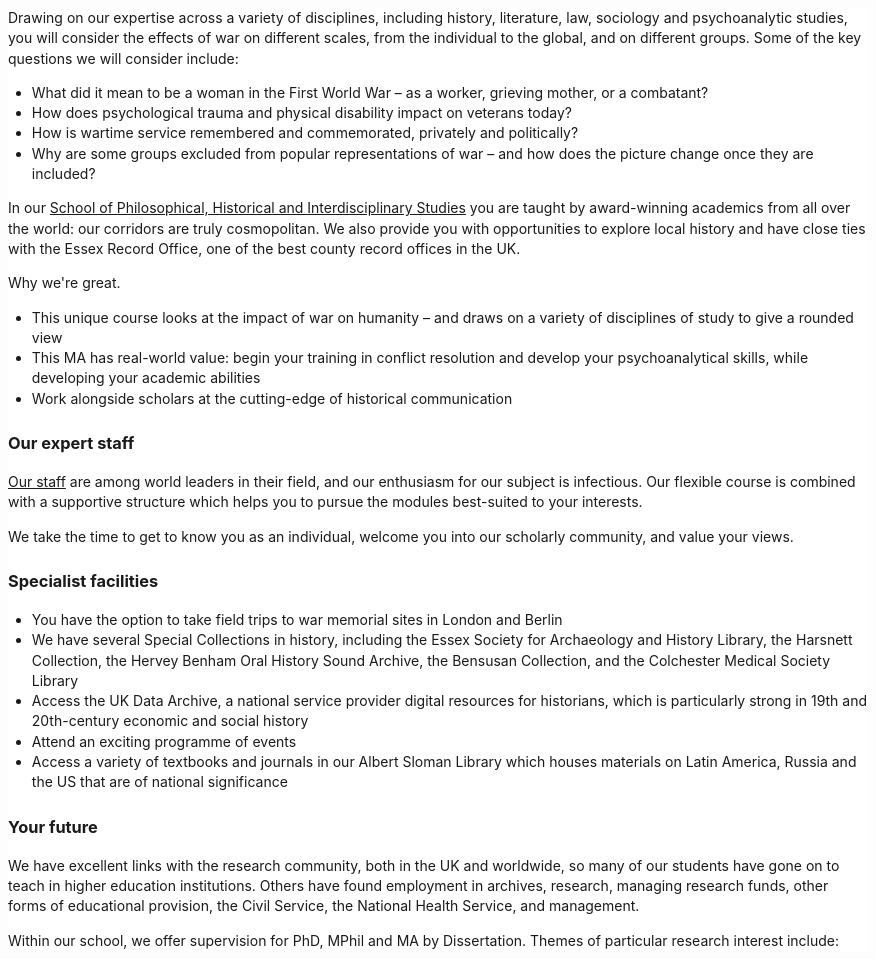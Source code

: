Drawing on our expertise across a variety of disciplines, including history, literature, law, sociology and psychoanalytic studies, you will consider the effects of war on different scales, from the individual to the global, and on different groups. Some of the key questions we will consider include:

* What did it mean to be a woman in the First World War – as a worker, grieving mother, or a combatant?
* How does psychological trauma and physical disability impact on veterans today?
* How is wartime service remembered and commemorated, privately and politically?
* Why are some groups excluded from popular representations of war – and how does the picture change once they are included?

In our [School of Philosophical, Historical and Interdisciplinary Studies](https://www.essex.ac.uk/departments/history) you are taught by award-winning academics from all over the world: our corridors are truly cosmopolitan. We also provide you with opportunities to explore local history and have close ties with the Essex Record Office, one of the best county record offices in the UK.

Why we're great.

* This unique course looks at the impact of war on humanity – and draws on a variety of disciplines of study to give a rounded view
* This MA has real-world value: begin your training in conflict resolution and develop your psychoanalytical skills, while developing your academic abilities
* Work alongside scholars at the cutting-edge of historical communication

### Our expert staff

[Our staff](https://www.essex.ac.uk/departments/history/people) are among world leaders in their field, and our enthusiasm for our subject is infectious. Our flexible course is combined with a supportive structure which helps you to pursue the modules best-suited to your interests.

We take the time to get to know you as an individual, welcome you into our scholarly community, and value your views.

### Specialist facilities

* You have the option to take field trips to war memorial sites in London and Berlin
* We have several Special Collections in history, including the Essex Society for Archaeology and History Library, the Harsnett Collection, the Hervey Benham Oral History Sound Archive, the Bensusan Collection, and the Colchester Medical Society Library
* Access the UK Data Archive, a national service provider digital resources for historians, which is particularly strong in 19th and 20th-century economic and social history
* Attend an exciting programme of events
* Access a variety of textbooks and journals in our Albert Sloman Library which houses materials on Latin America, Russia and the US that are of national significance

### Your future

We have excellent links with the research community, both in the UK and worldwide, so many of our students have gone on to teach in higher education institutions. Others have found employment in archives, research, managing research funds, other forms of educational provision, the Civil Service, the National Health Service, and management.

Within our school, we offer supervision for PhD, MPhil and MA by Dissertation. Themes of particular research interest include:
